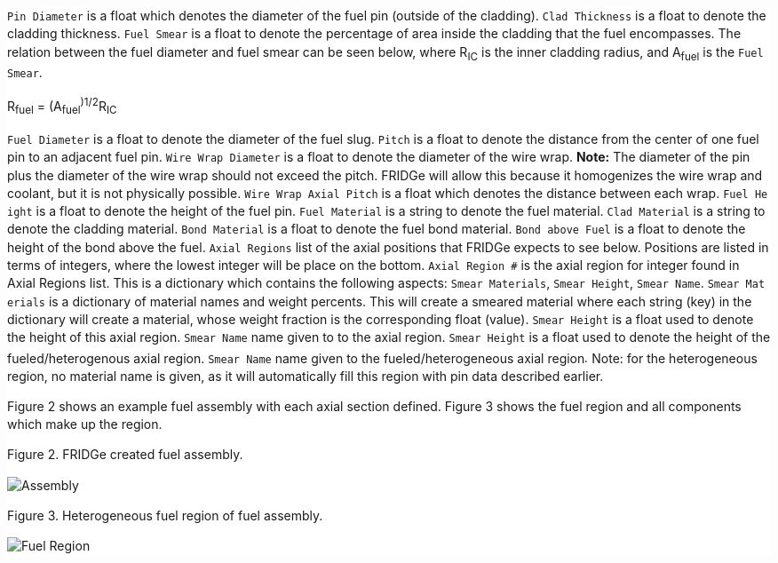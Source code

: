 `Pin Diameter` is a float which denotes the diameter of the fuel pin (outside of the cladding).
`Clad Thickness` is a float to denote the cladding thickness.
`Fuel Smear` is a float to denote the percentage of area inside the cladding that the fuel encompasses.
The relation between the fuel diameter and fuel smear can be seen below, where R<sub>IC</sub> is the inner cladding radius, and A<sub>fuel</sub> is the `Fuel Smear`.

R<sub>fuel</sub> = (A<sub>fuel</sub><sup>)1/2</sup>R<sub>IC</sub>

`Fuel Diameter` is a float to denote the diameter of the fuel slug.
`Pitch` is a float to denote the distance from the center of one fuel pin to an adjacent fuel pin.
`Wire Wrap Diameter` is a float to denote the diameter of the wire wrap.
**Note:** The diameter of the pin plus the diameter of the wire wrap should not exceed the pitch.
FRIDGe will allow this because it homogenizes the wire wrap and coolant, but it is not physically possible.
`Wire Wrap Axial Pitch` is a float which denotes the distance between each wrap.
`Fuel Height` is a float to denote the height of the fuel pin.
`Fuel Material` is a string to denote the fuel material.
`Clad Material` is a string to denote the cladding material.
`Bond Material` is a float to denote the fuel bond material.
`Bond above Fuel` is a float to denote the height of the bond above the fuel.
`Axial Regions` list of the axial positions that FRIDGe expects to see below. Positions are listed in terms of integers, where the lowest integer will be place on the bottom.
`Axial Region #` is the axial region for integer found in Axial Regions list. This is a dictionary which contains the following aspects: `Smear Materials`, `Smear Height`, `Smear Name`.
`Smear Materials` is a dictionary of material names and weight percents.
This will create a smeared material where each string (key) in the dictionary will create a material, whose weight fraction is the corresponding float (value).
`Smear Height` is a float used to denote the height of this axial region.
`Smear Name` name given to to the axial region.
`Smear Height` is a float used to denote the height of the fueled/heterogenous axial region.
`Smear Name` name given to the fueled/heterogeneous axial region<sup>*</sup>.
<sup>*</sup> Note: for the heterogeneous region, no material name is given, as it will automatically fill this region with pin data described earlier.


Figure 2 shows an example fuel assembly with each axial section defined.
Figure 3 shows the fuel region and all components which make up the region.

Figure 2. FRIDGe created fuel assembly.

![Assembly](Figures/FRIDGEassembly_AllPartsLabeled.png)

Figure 3. Heterogeneous fuel region of fuel assembly.

![Fuel Region](Figures/FuelRegion.png)
